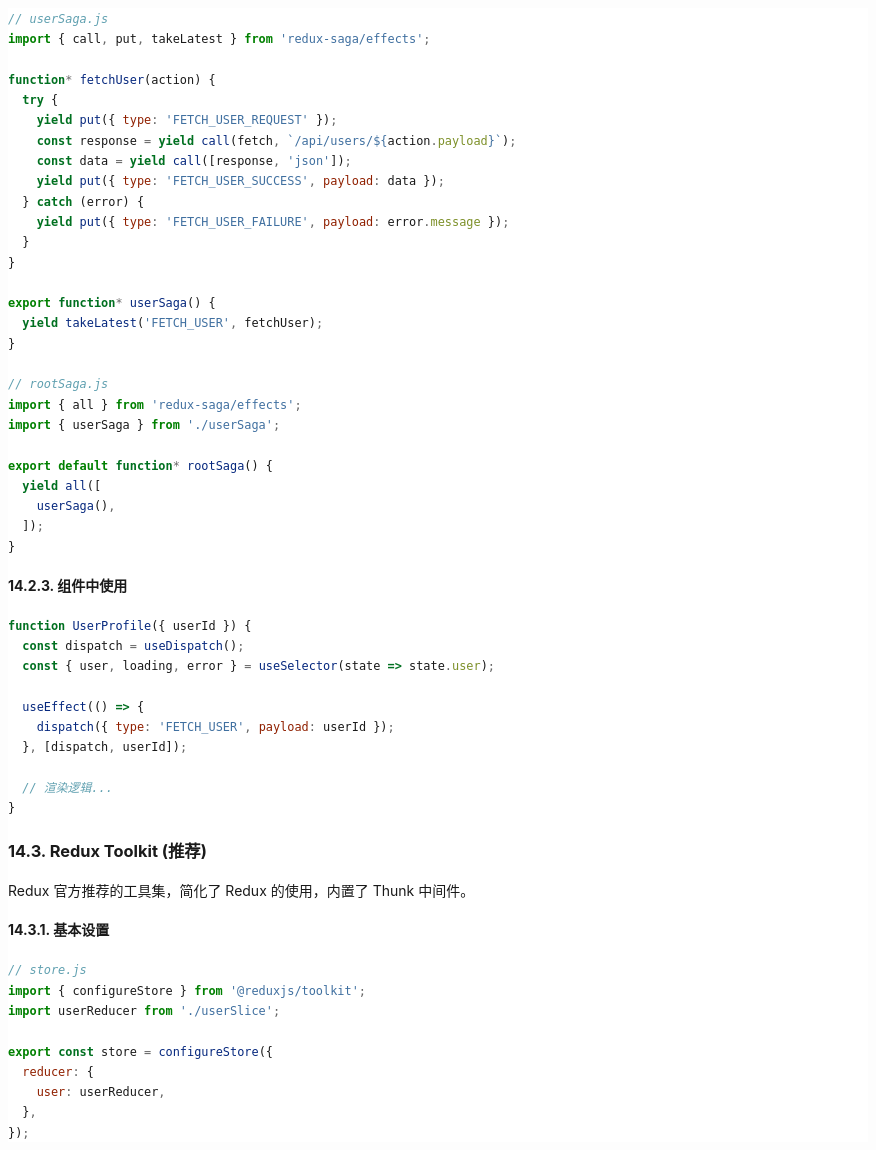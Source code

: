 ```javascript
// userSaga.js
import { call, put, takeLatest } from 'redux-saga/effects';

function* fetchUser(action) {
  try {
    yield put({ type: 'FETCH_USER_REQUEST' });
    const response = yield call(fetch, `/api/users/${action.payload}`);
    const data = yield call([response, 'json']);
    yield put({ type: 'FETCH_USER_SUCCESS', payload: data });
  } catch (error) {
    yield put({ type: 'FETCH_USER_FAILURE', payload: error.message });
  }
}

export function* userSaga() {
  yield takeLatest('FETCH_USER', fetchUser);
}

// rootSaga.js
import { all } from 'redux-saga/effects';
import { userSaga } from './userSaga';

export default function* rootSaga() {
  yield all([
    userSaga(),
  ]);
}
```

#### 14.2.3. 组件中使用

```javascript
function UserProfile({ userId }) {
  const dispatch = useDispatch();
  const { user, loading, error } = useSelector(state => state.user);

  useEffect(() => {
    dispatch({ type: 'FETCH_USER', payload: userId });
  }, [dispatch, userId]);

  // 渲染逻辑...
}
```

### 14.3. Redux Toolkit (推荐)

Redux 官方推荐的工具集，简化了 Redux 的使用，内置了 Thunk 中间件。

#### 14.3.1. 基本设置

```javascript
// store.js
import { configureStore } from '@reduxjs/toolkit';
import userReducer from './userSlice';

export const store = configureStore({
  reducer: {
    user: userReducer,
  },
});
```
